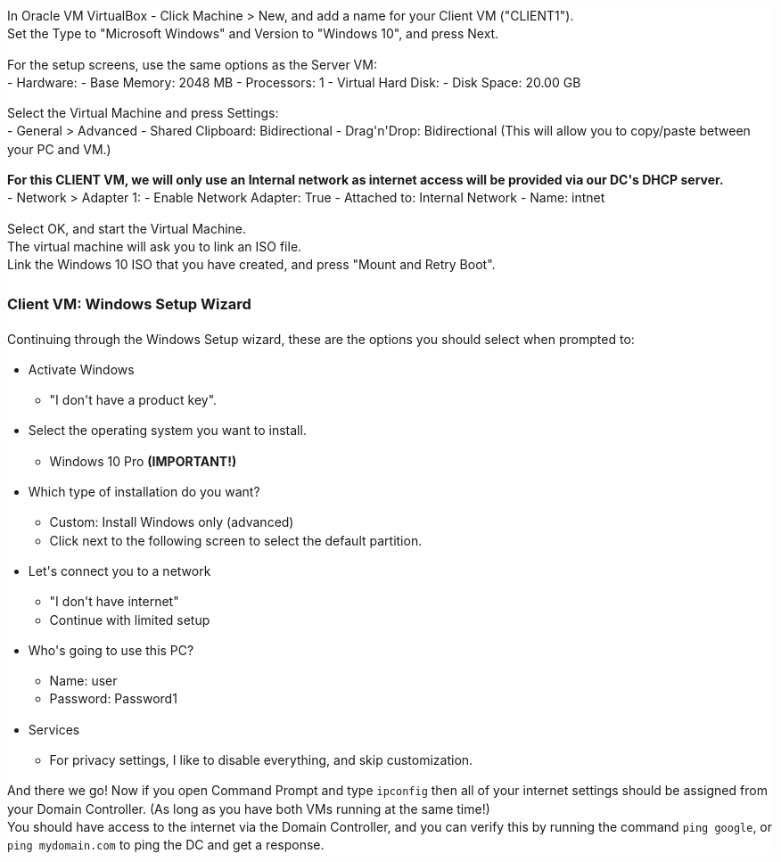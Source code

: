 In Oracle VM VirtualBox - Click Machine > New, and add a name for your Client VM ("CLIENT1").<br/>
Set the Type to "Microsoft Windows" and Version to "Windows 10", and press Next.

<p style="margin-bottom:0">For the setup screens, use the same options as the Server VM:</p>
- Hardware:
    - Base Memory: 2048 MB
    - Processors: 1
- Virtual Hard Disk:
    - Disk Space: 20.00 GB

<p style="margin-bottom:0">Select the Virtual Machine and press Settings:</p>
- General > Advanced
    - Shared Clipboard: Bidirectional
    - Drag'n'Drop: Bidirectional
    (This will allow you to copy/paste between your PC and VM.)

<p style="margin-bottom:0; font-weight:bold;">For this CLIENT VM, we will only use an Internal network as internet access will be provided via our DC's DHCP server.</p>
- Network > Adapter 1:
    - Enable Network Adapter: True
    - Attached to: Internal Network
    - Name: intnet

Select OK, and start the Virtual Machine.<br/>
The virtual machine will ask you to link an ISO file.<br/>
Link the Windows 10 ISO that you have created, and press "Mount and Retry Boot".

### Client VM: Windows Setup Wizard

Continuing through the Windows Setup wizard, these are the options you should select when prompted to:

- Activate Windows
    - "I don't have a product key".

- Select the operating system you want to install.
    - Windows 10 Pro **(IMPORTANT!)**
- Which type of installation do you want?
    - Custom: Install Windows only (advanced)
    - Click next to the following screen to select the default partition.
- Let's connect you to a network
    - "I don't have internet"
    - Continue with limited setup
- Who's going to use this PC?
    - Name: user
    - Password: Password1
- Services
    - For privacy settings, I like to disable everything, and skip customization.

And there we go! Now if you open Command Prompt and type `ipconfig` then all of your internet settings should be assigned from your Domain Controller. (As long as you have both VMs running at the same time!)<br/>
You should have access to the internet via the Domain Controller, and you can verify this by running the command `ping google`, or `ping mydomain.com` to ping the DC and get a response.

